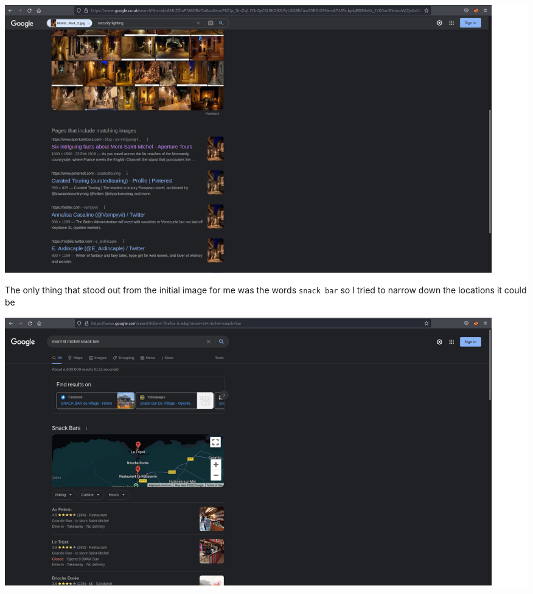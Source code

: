 [<img src="img/holiday_photo2_google.png"
  style="width: 800px;"/>](img/holiday_photo2_google.png)

The only thing that stood out from the initial image for me was the words `snack bar` so I tried to narrow down the locations it could be

[<img src="img/holiday_photo2_google_snack.png"
  style="width: 800px;"/>](img/holiday_photo2_google_snack.png)
